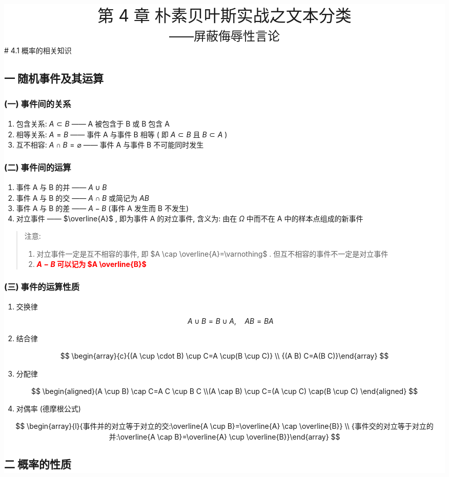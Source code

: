 <center><font size=6>第 4 章 朴素贝叶斯实战之文本分类</font></center>
<center><font size=5>——屏蔽侮辱性言论</font></center>
# 4.1 概率的相关知识

## 一 随机事件及其运算

### (一) 事件间的关系

1. 包含关系:  $A \subset B$ —— A 被包含于 B 或 B 包含 A
2. 相等关系: $A=B$  —— 事件 A 与事件 B 相等 ( 即 $A \subset B$ 且 $B \subset A$ ) 
3. 互不相容: $A \cap B=\varnothing$ —— 事件 A 与事件 B 不可能同时发生

### (二) 事件间的运算

1. 事件 A 与 B 的并 —— $A \cup B$
2. 事件 A 与 B 的交 —— $A \cap B$ 或简记为 $AB$ 
3. 事件 A 与 B 的差 —— $A-B$ (事件 A 发生而 B 不发生)
4. 对立事件 —— $\overline{A}$ ,  即为事件 A 的对立事件,  含义为: 由在 $\Omega$ 中而不在 A 中的样本点组成的新事件

> 注意: 
>
> 1. 对立事件一定是互不相容的事件,  即 $A \cap \overline{A}=\varnothing$ . 但互不相容的事件不一定是对立事件
> 2. <font color=red>**$A-B$ 可以记为 $A \overline{B}$** </font>

### (三) 事件的运算性质

1. 交换律
   $$
   A \cup B=B \cup A, \quad A B=B A
   $$

2. 结合律

$$
\begin{array}{c}{(A \cup \cdot B) \cup C=A \cup(B \cup C)} \\ {(A B) C=A(B C)}\end{array}
$$

3. 分配律

$$
\begin{aligned}(A \cup B) \cap C=A C \cup B C \\(A \cap B) \cup C=(A \cup C) \cap(B \cup C) \end{aligned}
$$

4. 对偶率 (德摩根公式)

$$
\begin{array}{l}{事件并的对立等于对立的交:\overline{A \cup B}=\overline{A} \cap \overline{B}} \\ {事件交的对立等于对立的并:\overline{A \cap B}=\overline{A} \cup \overline{B}}\end{array} 
$$



## 二 概率的性质
